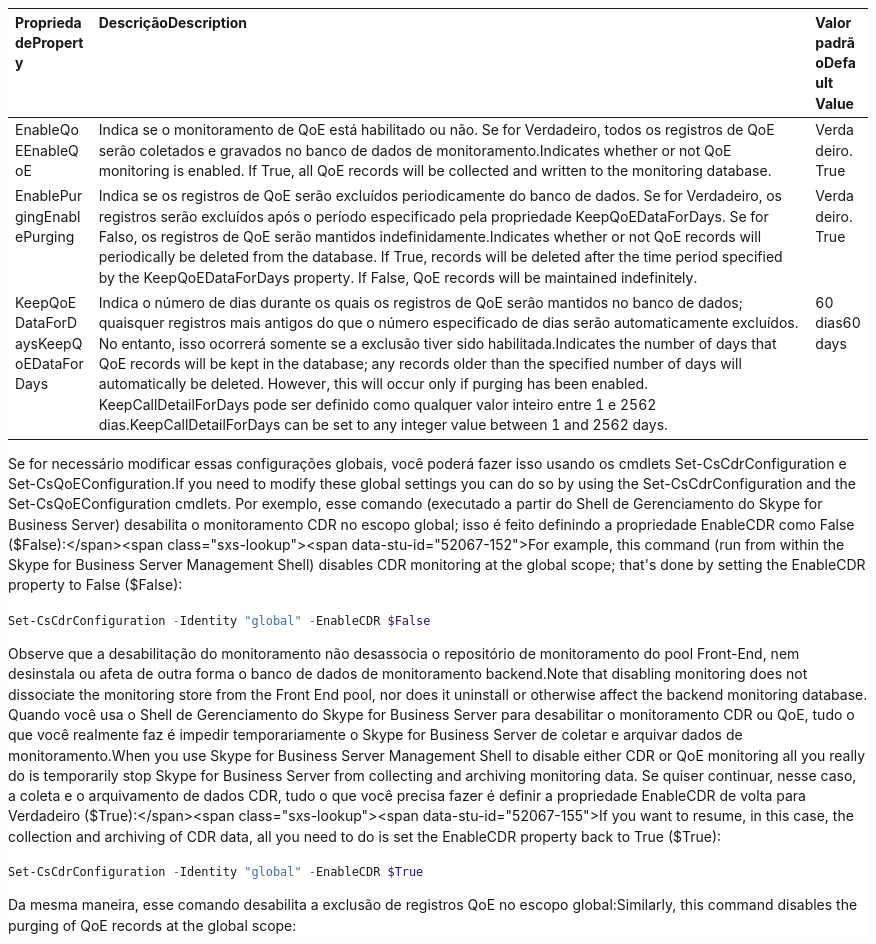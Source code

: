 |<span data-ttu-id="52067-134">**Propriedade**</span><span class="sxs-lookup"><span data-stu-id="52067-134">**Property**</span></span>|<span data-ttu-id="52067-135">**Descrição**</span><span class="sxs-lookup"><span data-stu-id="52067-135">**Description**</span></span>|<span data-ttu-id="52067-136">**Valor padrão**</span><span class="sxs-lookup"><span data-stu-id="52067-136">**Default Value**</span></span>|
|:-----|:-----|:-----|
|<span data-ttu-id="52067-137">EnableQoE</span><span class="sxs-lookup"><span data-stu-id="52067-137">EnableQoE</span></span>  <br/> |<span data-ttu-id="52067-p107">Indica se o monitoramento de QoE está habilitado ou não. Se for Verdadeiro, todos os registros de QoE serão coletados e gravados no banco de dados de monitoramento.</span><span class="sxs-lookup"><span data-stu-id="52067-p107">Indicates whether or not QoE monitoring is enabled. If True, all QoE records will be collected and written to the monitoring database.</span></span>  <br/> |<span data-ttu-id="52067-140">Verdadeiro.</span><span class="sxs-lookup"><span data-stu-id="52067-140">True</span></span>  <br/> |
|<span data-ttu-id="52067-141">EnablePurging</span><span class="sxs-lookup"><span data-stu-id="52067-141">EnablePurging</span></span>  <br/> |<span data-ttu-id="52067-p108">Indica se os registros de QoE serão excluídos periodicamente do banco de dados. Se for Verdadeiro, os registros serão excluídos após o período especificado pela propriedade KeepQoEDataForDays. Se for Falso, os registros de QoE serão mantidos indefinidamente.</span><span class="sxs-lookup"><span data-stu-id="52067-p108">Indicates whether or not QoE records will periodically be deleted from the database. If True, records will be deleted after the time period specified by the KeepQoEDataForDays property. If False, QoE records will be maintained indefinitely.</span></span>  <br/> |<span data-ttu-id="52067-145">Verdadeiro.</span><span class="sxs-lookup"><span data-stu-id="52067-145">True</span></span>  <br/> |
|<span data-ttu-id="52067-146">KeepQoEDataForDays</span><span class="sxs-lookup"><span data-stu-id="52067-146">KeepQoEDataForDays</span></span>  <br/> |<span data-ttu-id="52067-p109">Indica o número de dias durante os quais os registros de QoE serão mantidos no banco de dados; quaisquer registros mais antigos do que o número especificado de dias serão automaticamente excluídos. No entanto, isso ocorrerá somente se a exclusão tiver sido habilitada.</span><span class="sxs-lookup"><span data-stu-id="52067-p109">Indicates the number of days that QoE records will be kept in the database; any records older than the specified number of days will automatically be deleted. However, this will occur only if purging has been enabled.</span></span>  <br/> <span data-ttu-id="52067-149">KeepCallDetailForDays pode ser definido como qualquer valor inteiro entre 1 e 2562 dias.</span><span class="sxs-lookup"><span data-stu-id="52067-149">KeepCallDetailForDays can be set to any integer value between 1 and 2562 days.</span></span>  <br/> |<span data-ttu-id="52067-150">60 dias</span><span class="sxs-lookup"><span data-stu-id="52067-150">60 days</span></span>  <br/> |
   
<span data-ttu-id="52067-151">Se for necessário modificar essas configurações globais, você poderá fazer isso usando os cmdlets Set-CsCdrConfiguration e Set-CsQoEConfiguration.</span><span class="sxs-lookup"><span data-stu-id="52067-151">If you need to modify these global settings you can do so by using the Set-CsCdrConfiguration and the Set-CsQoEConfiguration cmdlets.</span></span> <span data-ttu-id="52067-152">Por exemplo, esse comando (executado a partir do Shell de Gerenciamento do Skype for Business Server) desabilita o monitoramento CDR no escopo global; isso é feito definindo a propriedade EnableCDR como False ($False):</span><span class="sxs-lookup"><span data-stu-id="52067-152">For example, this command (run from within the Skype for Business Server Management Shell) disables CDR monitoring at the global scope; that's done by setting the EnableCDR property to False ($False):</span></span>
  
```powershell
Set-CsCdrConfiguration -Identity "global" -EnableCDR $False
```

<span data-ttu-id="52067-153">Observe que a desabilitação do monitoramento não desassocia o repositório de monitoramento do pool Front-End, nem desinstala ou afeta de outra forma o banco de dados de monitoramento backend.</span><span class="sxs-lookup"><span data-stu-id="52067-153">Note that disabling monitoring does not dissociate the monitoring store from the Front End pool, nor does it uninstall or otherwise affect the backend monitoring database.</span></span> <span data-ttu-id="52067-154">Quando você usa o Shell de Gerenciamento do Skype for Business Server para desabilitar o monitoramento CDR ou QoE, tudo o que você realmente faz é impedir temporariamente o Skype for Business Server de coletar e arquivar dados de monitoramento.</span><span class="sxs-lookup"><span data-stu-id="52067-154">When you use Skype for Business Server Management Shell to disable either CDR or QoE monitoring all you really do is temporarily stop Skype for Business Server from collecting and archiving monitoring data.</span></span> <span data-ttu-id="52067-155">Se quiser continuar, nesse caso, a coleta e o arquivamento de dados CDR, tudo o que você precisa fazer é definir a propriedade EnableCDR de volta para Verdadeiro ($True):</span><span class="sxs-lookup"><span data-stu-id="52067-155">If you want to resume, in this case, the collection and archiving of CDR data, all you need to do is set the EnableCDR property back to True ($True):</span></span>
  
```powershell
Set-CsCdrConfiguration -Identity "global" -EnableCDR $True
```

<span data-ttu-id="52067-156">Da mesma maneira, esse comando desabilita a exclusão de registros QoE no escopo global:</span><span class="sxs-lookup"><span data-stu-id="52067-156">Similarly, this command disables the purging of QoE records at the global scope:</span></span>
  
```powershell
```